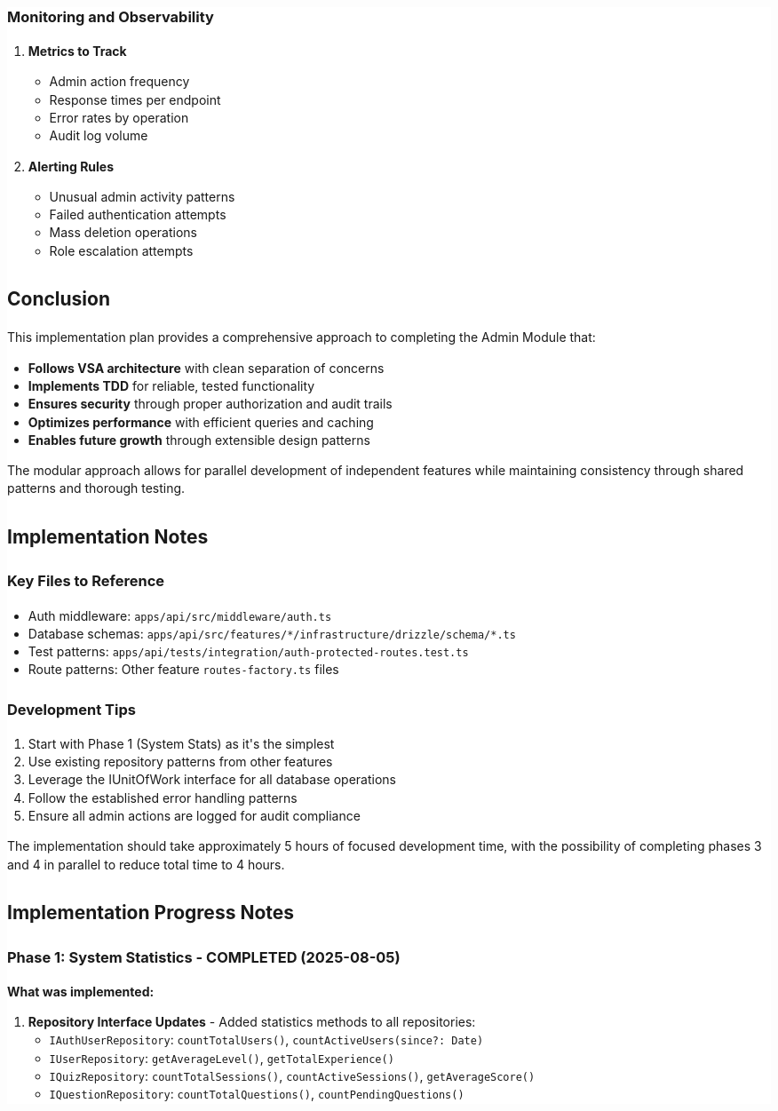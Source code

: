 ### Monitoring and Observability

1. **Metrics to Track**
   - Admin action frequency
   - Response times per endpoint
   - Error rates by operation
   - Audit log volume

2. **Alerting Rules**
   - Unusual admin activity patterns
   - Failed authentication attempts
   - Mass deletion operations
   - Role escalation attempts

## Conclusion

This implementation plan provides a comprehensive approach to completing the Admin Module that:
- **Follows VSA architecture** with clean separation of concerns
- **Implements TDD** for reliable, tested functionality
- **Ensures security** through proper authorization and audit trails
- **Optimizes performance** with efficient queries and caching
- **Enables future growth** through extensible design patterns

The modular approach allows for parallel development of independent features while maintaining consistency through shared patterns and thorough testing.

## Implementation Notes

### Key Files to Reference
- Auth middleware: `apps/api/src/middleware/auth.ts`
- Database schemas: `apps/api/src/features/*/infrastructure/drizzle/schema/*.ts`
- Test patterns: `apps/api/tests/integration/auth-protected-routes.test.ts`
- Route patterns: Other feature `routes-factory.ts` files

### Development Tips
1. Start with Phase 1 (System Stats) as it's the simplest
2. Use existing repository patterns from other features
3. Leverage the IUnitOfWork interface for all database operations
4. Follow the established error handling patterns
5. Ensure all admin actions are logged for audit compliance

The implementation should take approximately 5 hours of focused development time, with the possibility of completing phases 3 and 4 in parallel to reduce total time to 4 hours.

## Implementation Progress Notes

### Phase 1: System Statistics - COMPLETED (2025-08-05)

**What was implemented:**
1. **Repository Interface Updates** - Added statistics methods to all repositories:
   - `IAuthUserRepository`: `countTotalUsers()`, `countActiveUsers(since?: Date)`
   - `IUserRepository`: `getAverageLevel()`, `getTotalExperience()`
   - `IQuizRepository`: `countTotalSessions()`, `countActiveSessions()`, `getAverageScore()`
   - `IQuestionRepository`: `countTotalQuestions()`, `countPendingQuestions()`

